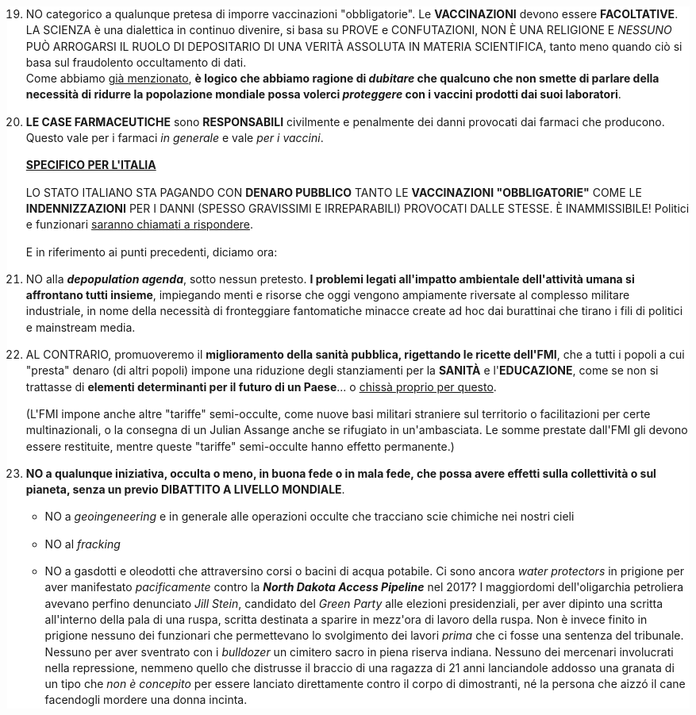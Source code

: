 19. NO categorico a qualunque pretesa di imporre vaccinazioni "obbligatorie".
    Le **VACCINAZIONI** devono essere **FACOLTATIVE**.
    LA SCIENZA è una dialettica in continuo divenire, si basa su PROVE e CONFUTAZIONI, NON È UNA RELIGIONE E *NESSUNO* PUÒ ARROGARSI IL RUOLO DI DEPOSITARIO DI UNA VERITÀ ASSOLUTA IN MATERIA SCIENTIFICA, tanto meno quando ciò si basa sul fraudolento occultamento di dati.  
    Come abbiamo [già menzionato](#Gates_depopulation), **è logico che abbiamo ragione di *dubitare* che qualcuno che non smette di parlare della necessità di ridurre la popolazione mondiale possa volerci *proteggere* con i vaccini prodotti dai suoi laboratori**.

20. **LE CASE FARMACEUTICHE** sono **RESPONSABILI** civilmente e penalmente dei danni provocati dai farmaci che producono. Questo vale per i farmaci *in generale* e vale *per i vaccini*.
    
    <u>**SPECIFICO PER L'ITALIA**</u>
    
    LO STATO ITALIANO STA PAGANDO CON **DENARO PUBBLICO** TANTO LE **VACCINAZIONI "OBBLIGATORIE"** COME LE **INDENNIZZAZIONI** PER I DANNI (SPESSO GRAVISSIMI E IRREPARABILI) PROVOCATI DALLE STESSE. È INAMMISSIBILE!
    Politici e funzionari  [saranno chiamati a rispondere](#responsabilita_diretta).
    
    E in riferimento ai punti precedenti, diciamo ora:

21. NO alla ***depopulation agenda***, sotto nessun pretesto.
    **I problemi legati all'impatto ambientale dell'attività umana si affrontano tutti insieme**, impiegando menti e risorse che oggi vengono ampiamente riversate al complesso militare industriale, in nome della necessità di fronteggiare fantomatiche minacce create ad hoc dai burattinai che tirano i fili di politici e mainstream media.

22. AL CONTRARIO, promuoveremo il **miglioramento della sanità pubblica, rigettando le ricette dell'FMI**, che a tutti i popoli a cui "presta" denaro (di altri popoli) impone una riduzione degli stanziamenti per la **SANITÀ** e l'**EDUCAZIONE**, come se non si trattasse di **elementi determinanti per il futuro di un Paese**... o <u>chissà proprio per questo</u>.
    
    (L'FMI impone anche altre "tariffe" semi-occulte, come nuove basi militari straniere sul territorio o facilitazioni per certe multinazionali, o la consegna di un Julian Assange anche se rifugiato in un'ambasciata. Le somme prestate dall'FMI gli devono essere restituite, mentre queste "tariffe" semi-occulte hanno effetto permanente.)

23. **NO a qualunque iniziativa, occulta o meno, in buona fede o in mala fede, che possa avere effetti sulla collettività o sul pianeta, senza un previo DIBATTITO A LIVELLO MONDIALE**.
    
    - NO a _geoingeneering_ e in generale alle operazioni occulte che tracciano scie chimiche nei nostri cieli
    
    - NO al *fracking*
    
    - NO a gasdotti e oleodotti che attraversino corsi o bacini di acqua potabile.
      Ci sono ancora *water protectors* in prigione per aver manifestato *pacificamente* contro la ***North Dakota Access Pipeline*** nel 2017? I maggiordomi dell'oligarchia petroliera avevano perfino denunciato *Jill Stein*, candidato del *Green Party* alle elezioni presidenziali, per aver dipinto una scritta all'interno della pala di una ruspa, scritta destinata a sparire in mezz'ora di lavoro della ruspa.
      Non è invece finito in prigione nessuno dei funzionari che permettevano lo svolgimento dei lavori *prima* che ci fosse una sentenza del tribunale. Nessuno per aver sventrato con i *bulldozer* un cimitero sacro in piena riserva indiana. Nessuno dei mercenari involucrati nella repressione, nemmeno quello che distrusse il braccio di una ragazza di 21 anni lanciandole addosso una granata di un tipo che *non è concepito* per essere lanciato direttamente contro il corpo di dimostranti, né la persona che aizzó il cane facendogli mordere una donna incinta.
    